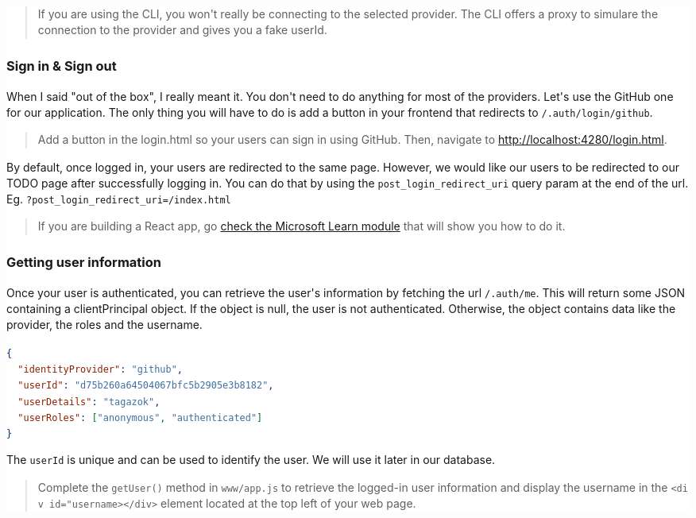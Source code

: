 > If you are using the CLI, you won't really be connecting to the selected provider. The CLI offers a proxy to simulare the connection to the provider and gives you a fake userId.

</div>

### Sign in & Sign out

When I said "out of the box", I really meant it. You don't need to do anything for most of the providers. Let's use the GitHub one for our application. The only thing you will have to do is add a button in your frontend that redirects to `/.auth/login/github`.

<div class="task" data-title="todo">

> Add a button in the login.html so your users can sign in using GitHub. Then, navigate to [http://localhost:4280/login.html](http://localhost:4280/login.html).

</div>

By default, once logged in, your users are redirected to the same page. However, we would like our users to be redirected to our TODO page after successfully logging in. You can do that by using the `post_login_redirect_uri` query param at the end of the url.  
Eg. `?post_login_redirect_uri=/index.html` 

<div class="tip">

> If you are building a React app, go [check the Microsoft Learn module](https://docs.microsoft.com/learn/modules/publish-static-web-app-authentication/) that will show you how to do it.

</div>

### Getting user information

Once your user is authenticated, you can retrieve the user's information by fetching the url `/.auth/me`. This will return some JSON containing a clientPrincipal object. If the object is null, the user is not authenticated. Otherwise, the object contains data like the provider, the roles and the username.

```json
{
  "identityProvider": "github",
  "userId": "d75b260a64504067bfc5b2905e3b8182",
  "userDetails": "tagazok",
  "userRoles": ["anonymous", "authenticated"]
}
```
The `userId` is unique and can be used to identify the user. We will use it later in our database.

<div class="task" data-title="todo">

> Complete the `getUser()` method in `www/app.js` to retrieve the logged-in user information and display the username in the `<div id="username></div>` element located at the top left of your web page.

</div>
